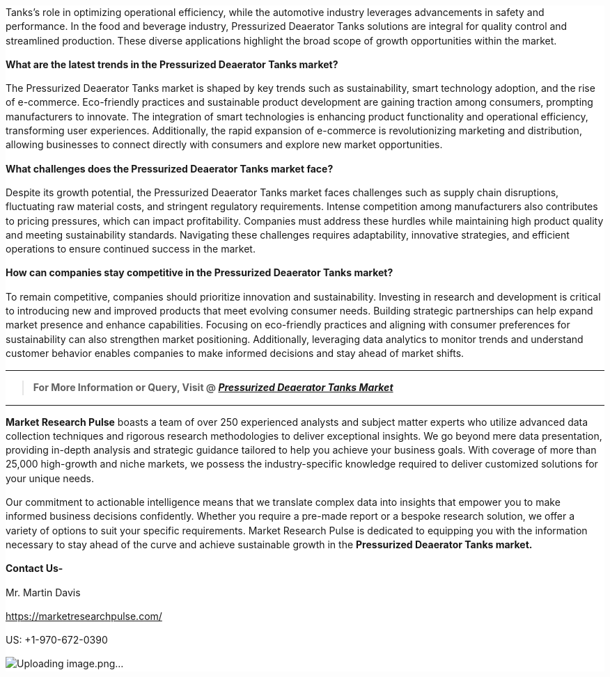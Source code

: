 Tanks&rsquo;s role in optimizing operational efficiency, while the automotive industry leverages advancements in safety and performance. In the food and beverage industry, Pressurized Deaerator Tanks solutions are integral for quality control and streamlined production. These diverse applications highlight the broad scope of growth opportunities within the market.</p><p><strong>What are the latest trends in the Pressurized Deaerator Tanks market?</strong></p><p>The Pressurized Deaerator Tanks market is shaped by key trends such as sustainability, smart technology adoption, and the rise of e-commerce. Eco-friendly practices and sustainable product development are gaining traction among consumers, prompting manufacturers to innovate. The integration of smart technologies is enhancing product functionality and operational efficiency, transforming user experiences. Additionally, the rapid expansion of e-commerce is revolutionizing marketing and distribution, allowing businesses to connect directly with consumers and explore new market opportunities.</p><p><strong>What challenges does the Pressurized Deaerator Tanks market face?</strong></p><p>Despite its growth potential, the Pressurized Deaerator Tanks market faces challenges such as supply chain disruptions, fluctuating raw material costs, and stringent regulatory requirements. Intense competition among manufacturers also contributes to pricing pressures, which can impact profitability. Companies must address these hurdles while maintaining high product quality and meeting sustainability standards. Navigating these challenges requires adaptability, innovative strategies, and efficient operations to ensure continued success in the market.</p><p><strong>How can companies stay competitive in the Pressurized Deaerator Tanks market?</strong></p><p>To remain competitive, companies should prioritize innovation and sustainability. Investing in research and development is critical to introducing new and improved products that meet evolving consumer needs. Building strategic partnerships can help expand market presence and enhance capabilities. Focusing on eco-friendly practices and aligning with consumer preferences for sustainability can also strengthen market positioning. Additionally, leveraging data analytics to monitor trends and understand customer behavior enables companies to make informed decisions and stay ahead of market shifts.</p><hr /><blockquote><p><strong>For More Information or Query, Visit @&nbsp;<em><a href="https://marketresearchpulse.com/report/16765/pressurized-deaerator-tanks-market?utm_source=Linkedin&utm_medium=027">Pressurized Deaerator Tanks Market</a></em></strong></p></blockquote><hr /><p><strong>Market Research Pulse</strong> boasts a team of over 250 experienced analysts and subject matter experts who utilize advanced data collection techniques and rigorous research methodologies to deliver exceptional insights. We go beyond mere data presentation, providing in-depth analysis and strategic guidance tailored to help you achieve your business goals. With coverage of more than 25,000 high-growth and niche markets, we possess the industry-specific knowledge required to deliver customized solutions for your unique needs.</p><p>Our commitment to actionable intelligence means that we translate complex data into insights that empower you to make informed business decisions confidently. Whether you require a pre-made report or a bespoke research solution, we offer a variety of options to suit your specific requirements. Market Research Pulse is dedicated to equipping you with the information necessary to stay ahead of the curve and achieve sustainable growth in the <strong>Pressurized Deaerator Tanks market.</strong></p><p><strong>Contact Us-</strong></p><p>Mr. Martin Davis</p><p>https://marketresearchpulse.com/</p><p>US: +1-970-672-0390</p>
![Uploading image.png…]()

